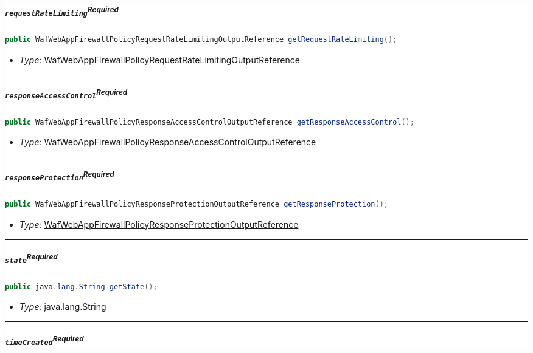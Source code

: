 ##### `requestRateLimiting`<sup>Required</sup> <a name="requestRateLimiting" id="rhizo-co-terraform-provider-oci.wafWebAppFirewallPolicy.WafWebAppFirewallPolicy.property.requestRateLimiting"></a>

```java
public WafWebAppFirewallPolicyRequestRateLimitingOutputReference getRequestRateLimiting();
```

- *Type:* <a href="#rhizo-co-terraform-provider-oci.wafWebAppFirewallPolicy.WafWebAppFirewallPolicyRequestRateLimitingOutputReference">WafWebAppFirewallPolicyRequestRateLimitingOutputReference</a>

---

##### `responseAccessControl`<sup>Required</sup> <a name="responseAccessControl" id="rhizo-co-terraform-provider-oci.wafWebAppFirewallPolicy.WafWebAppFirewallPolicy.property.responseAccessControl"></a>

```java
public WafWebAppFirewallPolicyResponseAccessControlOutputReference getResponseAccessControl();
```

- *Type:* <a href="#rhizo-co-terraform-provider-oci.wafWebAppFirewallPolicy.WafWebAppFirewallPolicyResponseAccessControlOutputReference">WafWebAppFirewallPolicyResponseAccessControlOutputReference</a>

---

##### `responseProtection`<sup>Required</sup> <a name="responseProtection" id="rhizo-co-terraform-provider-oci.wafWebAppFirewallPolicy.WafWebAppFirewallPolicy.property.responseProtection"></a>

```java
public WafWebAppFirewallPolicyResponseProtectionOutputReference getResponseProtection();
```

- *Type:* <a href="#rhizo-co-terraform-provider-oci.wafWebAppFirewallPolicy.WafWebAppFirewallPolicyResponseProtectionOutputReference">WafWebAppFirewallPolicyResponseProtectionOutputReference</a>

---

##### `state`<sup>Required</sup> <a name="state" id="rhizo-co-terraform-provider-oci.wafWebAppFirewallPolicy.WafWebAppFirewallPolicy.property.state"></a>

```java
public java.lang.String getState();
```

- *Type:* java.lang.String

---

##### `timeCreated`<sup>Required</sup> <a name="timeCreated" id="rhizo-co-terraform-provider-oci.wafWebAppFirewallPolicy.WafWebAppFirewallPolicy.property.timeCreated"></a>
